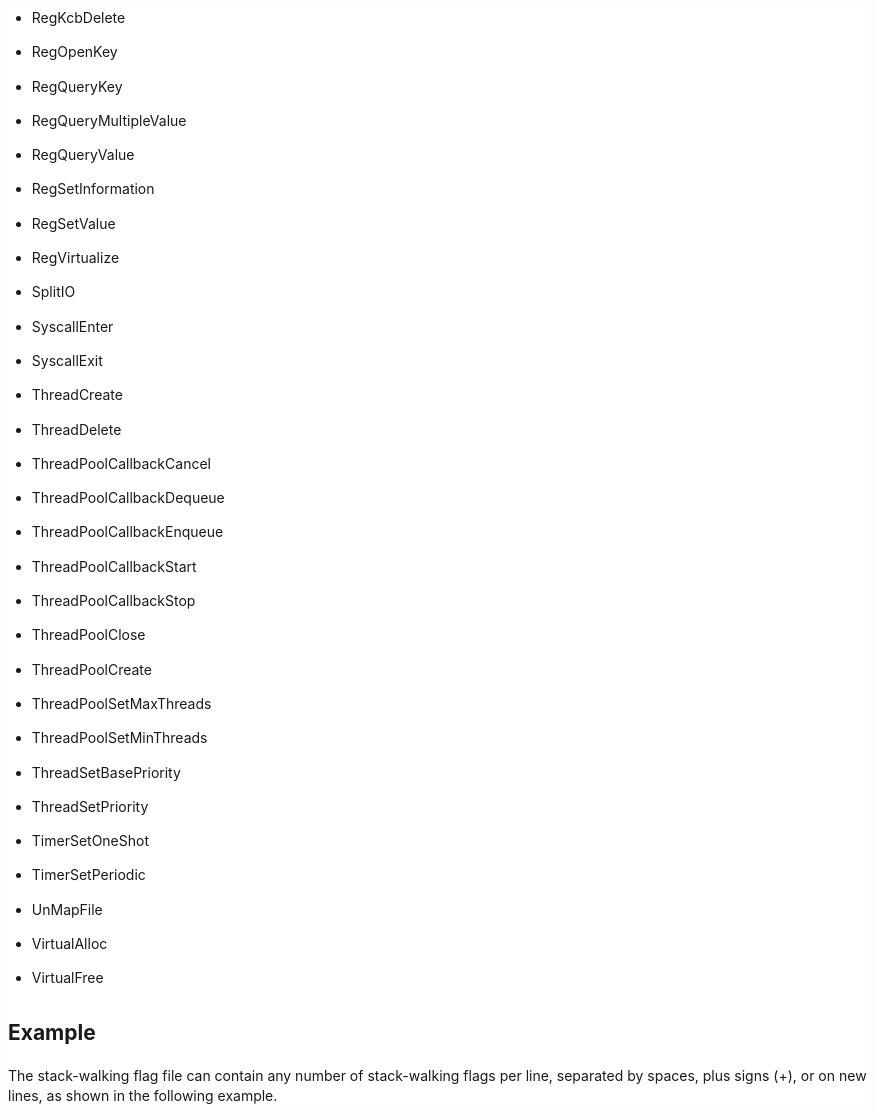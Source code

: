 -   RegKcbDelete

-   RegOpenKey

-   RegQueryKey

-   RegQueryMultipleValue

-   RegQueryValue

-   RegSetInformation

-   RegSetValue

-   RegVirtualize

-   SplitIO

-   SyscallEnter

-   SyscallExit

-   ThreadCreate

-   ThreadDelete

-   ThreadPoolCallbackCancel

-   ThreadPoolCallbackDequeue

-   ThreadPoolCallbackEnqueue

-   ThreadPoolCallbackStart

-   ThreadPoolCallbackStop

-   ThreadPoolClose

-   ThreadPoolCreate

-   ThreadPoolSetMaxThreads

-   ThreadPoolSetMinThreads

-   ThreadSetBasePriority

-   ThreadSetPriority

-   TimerSetOneShot

-   TimerSetPeriodic

-   UnMapFile

-   VirtualAlloc

-   VirtualFree

## Example


The stack-walking flag file can contain any number of stack-walking flags per line, separated by spaces, plus signs (+), or on new lines, as shown in the following example.
